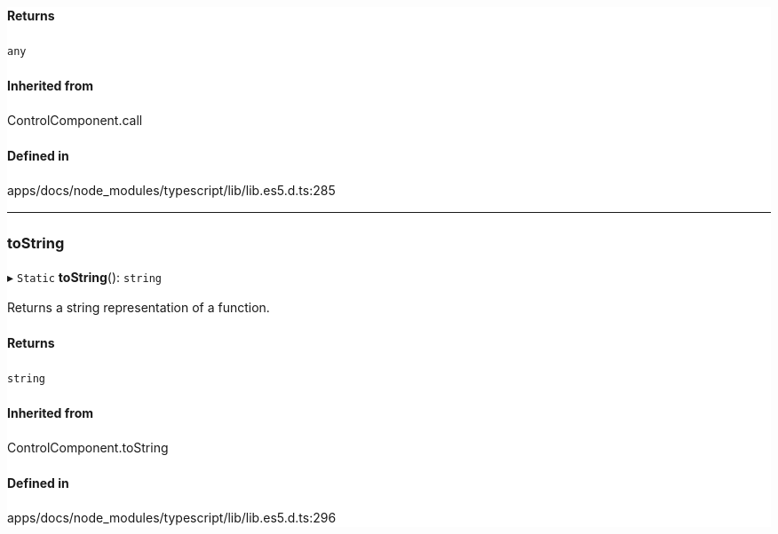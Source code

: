 #### Returns

`any`

#### Inherited from

ControlComponent.call

#### Defined in

apps/docs/node_modules/typescript/lib/lib.es5.d.ts:285

___

### toString

▸ `Static` **toString**(): `string`

Returns a string representation of a function.

#### Returns

`string`

#### Inherited from

ControlComponent.toString

#### Defined in

apps/docs/node_modules/typescript/lib/lib.es5.d.ts:296
